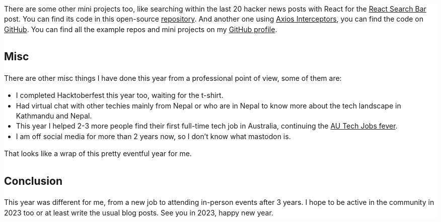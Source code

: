 There are some other mini projects too, like searching within the last 20 hacker news posts with React for the [React Search Bar](/blog/2022/10/react-search-bar/) post. You can find its code in this open-source [repository](https://github.com/geshan/react-search-bar). And another one using [Axios Interceptors](/blog/2022/12/axios-interceptors/), you can find the code on [GitHub](https://github.com/geshan/axios-interceptors). You can find all the example repos and mini projects on my [GitHub profile](https://github.com/geshan?tab=repositories).


## Misc

There are other misc things I have done this year from a professional point of view, some of them are:

* I completed Hacktoberfest this year too, waiting for the t-shirt.
* Had virtual chat with other techies mainly from Nepal or who are in Nepal to know more about the tech landscape in Kathmandu and Nepal.
* This year I helped 2-3 more people find their first full-time tech job in Australia, continuing the [AU Tech Jobs fever](/blog/2021/06/life-changing-side-project/).
* I am off social media for more than 2 years now, so I don’t know what mastodon is.

That looks like a wrap of this pretty eventful year for me.

## Conclusion

This year was different for me, from a new job to attending in-person events after 3 years. I hope to be active in the community in 2023 too or at least write the usual blog posts. See you in 2023, happy new year.
